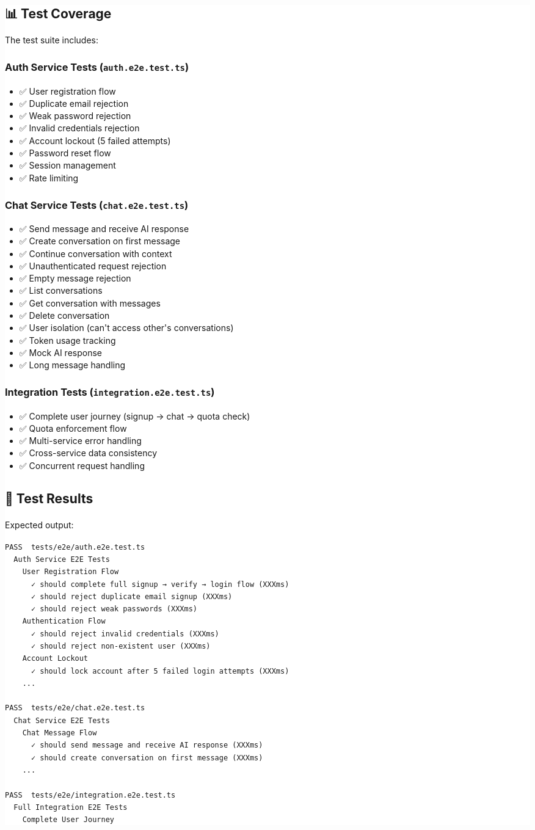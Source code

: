 ## 📊 Test Coverage

The test suite includes:

### Auth Service Tests (`auth.e2e.test.ts`)
- ✅ User registration flow
- ✅ Duplicate email rejection
- ✅ Weak password rejection
- ✅ Invalid credentials rejection
- ✅ Account lockout (5 failed attempts)
- ✅ Password reset flow
- ✅ Session management
- ✅ Rate limiting

### Chat Service Tests (`chat.e2e.test.ts`)
- ✅ Send message and receive AI response
- ✅ Create conversation on first message
- ✅ Continue conversation with context
- ✅ Unauthenticated request rejection
- ✅ Empty message rejection
- ✅ List conversations
- ✅ Get conversation with messages
- ✅ Delete conversation
- ✅ User isolation (can't access other's conversations)
- ✅ Token usage tracking
- ✅ Mock AI response
- ✅ Long message handling

### Integration Tests (`integration.e2e.test.ts`)
- ✅ Complete user journey (signup → chat → quota check)
- ✅ Quota enforcement flow
- ✅ Multi-service error handling
- ✅ Cross-service data consistency
- ✅ Concurrent request handling

## 🎯 Test Results

Expected output:
```
PASS  tests/e2e/auth.e2e.test.ts
  Auth Service E2E Tests
    User Registration Flow
      ✓ should complete full signup → verify → login flow (XXXms)
      ✓ should reject duplicate email signup (XXXms)
      ✓ should reject weak passwords (XXXms)
    Authentication Flow
      ✓ should reject invalid credentials (XXXms)
      ✓ should reject non-existent user (XXXms)
    Account Lockout
      ✓ should lock account after 5 failed login attempts (XXXms)
    ...

PASS  tests/e2e/chat.e2e.test.ts
  Chat Service E2E Tests
    Chat Message Flow
      ✓ should send message and receive AI response (XXXms)
      ✓ should create conversation on first message (XXXms)
    ...

PASS  tests/e2e/integration.e2e.test.ts
  Full Integration E2E Tests
    Complete User Journey
```